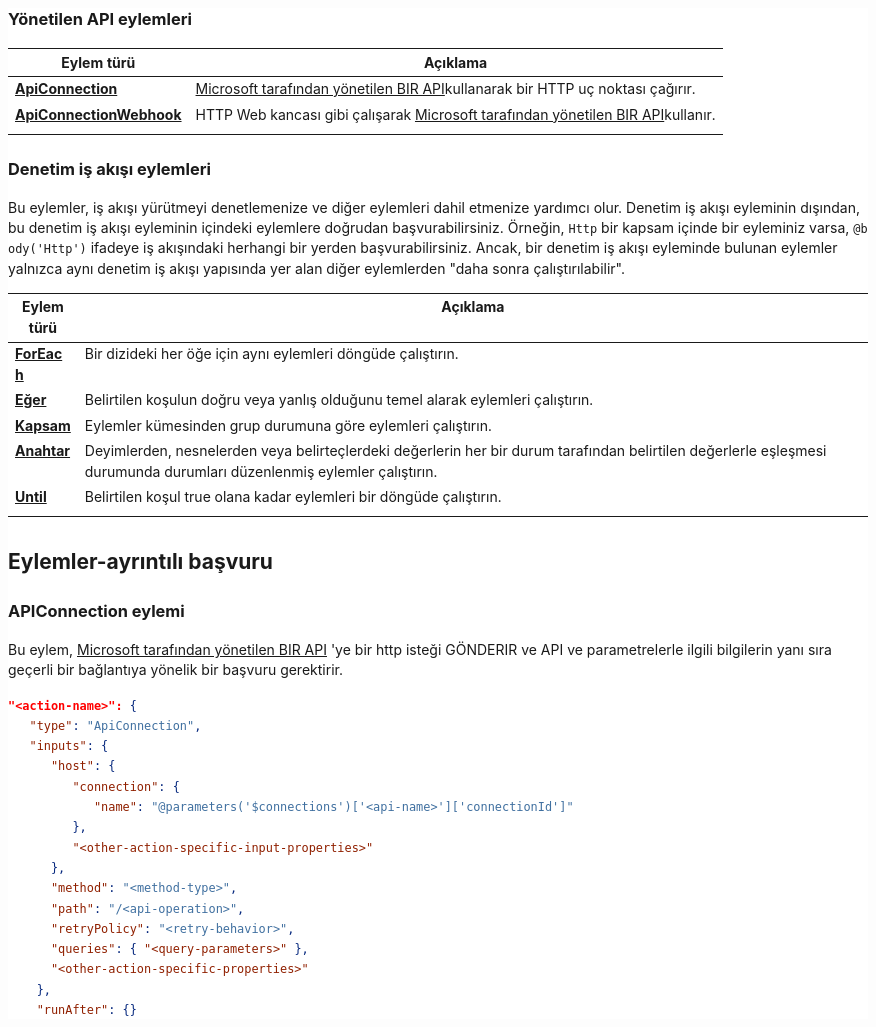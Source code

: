 <a name="managed-api-actions"></a>

### <a name="managed-api-actions"></a>Yönetilen API eylemleri

| Eylem türü | Açıklama | 
|-------------|-------------|  
| [**ApiConnection**](#apiconnection-action) | [Microsoft tarafından yönetilen BIR API](../connectors/apis-list.md)kullanarak bir HTTP uç noktası çağırır. | 
| [**ApiConnectionWebhook**](#apiconnectionwebhook-action) | HTTP Web kancası gibi çalışarak [Microsoft tarafından yönetilen BIR API](../connectors/apis-list.md)kullanır. | 
||| 

<a name="control-workflow-actions"></a>

### <a name="control-workflow-actions"></a>Denetim iş akışı eylemleri

Bu eylemler, iş akışı yürütmeyi denetlemenize ve diğer eylemleri dahil etmenize yardımcı olur. Denetim iş akışı eyleminin dışından, bu denetim iş akışı eyleminin içindeki eylemlere doğrudan başvurabilirsiniz. Örneğin, `Http` bir kapsam içinde bir eyleminiz varsa, `@body('Http')` ifadeye iş akışındaki herhangi bir yerden başvurabilirsiniz. Ancak, bir denetim iş akışı eyleminde bulunan eylemler yalnızca aynı denetim iş akışı yapısında yer alan diğer eylemlerden "daha sonra çalıştırılabilir".

| Eylem türü | Açıklama | 
|-------------|-------------| 
| [**ForEach**](#foreach-action) | Bir dizideki her öğe için aynı eylemleri döngüde çalıştırın. | 
| [**Eğer**](#if-action) | Belirtilen koşulun doğru veya yanlış olduğunu temel alarak eylemleri çalıştırın. | 
| [**Kapsam**](#scope-action) | Eylemler kümesinden grup durumuna göre eylemleri çalıştırın. | 
| [**Anahtar**](#switch-action) | Deyimlerden, nesnelerden veya belirteçlerdeki değerlerin her bir durum tarafından belirtilen değerlerle eşleşmesi durumunda durumları düzenlenmiş eylemler çalıştırın. | 
| [**Until**](#until-action) | Belirtilen koşul true olana kadar eylemleri bir döngüde çalıştırın. | 
|||  

## <a name="actions---detailed-reference"></a>Eylemler-ayrıntılı başvuru

<a name="apiconnection-action"></a>

### <a name="apiconnection-action"></a>APIConnection eylemi

Bu eylem, [Microsoft tarafından yönetilen BIR API](../connectors/apis-list.md) 'ye bir http isteği GÖNDERIR ve API ve parametrelerle ilgili bilgilerin yanı sıra geçerli bir bağlantıya yönelik bir başvuru gerektirir. 

``` json
"<action-name>": {
   "type": "ApiConnection",
   "inputs": {
      "host": {
         "connection": {
            "name": "@parameters('$connections')['<api-name>']['connectionId']"
         },
         "<other-action-specific-input-properties>"        
      },
      "method": "<method-type>",
      "path": "/<api-operation>",
      "retryPolicy": "<retry-behavior>",
      "queries": { "<query-parameters>" },
      "<other-action-specific-properties>"
    },
    "runAfter": {}
```